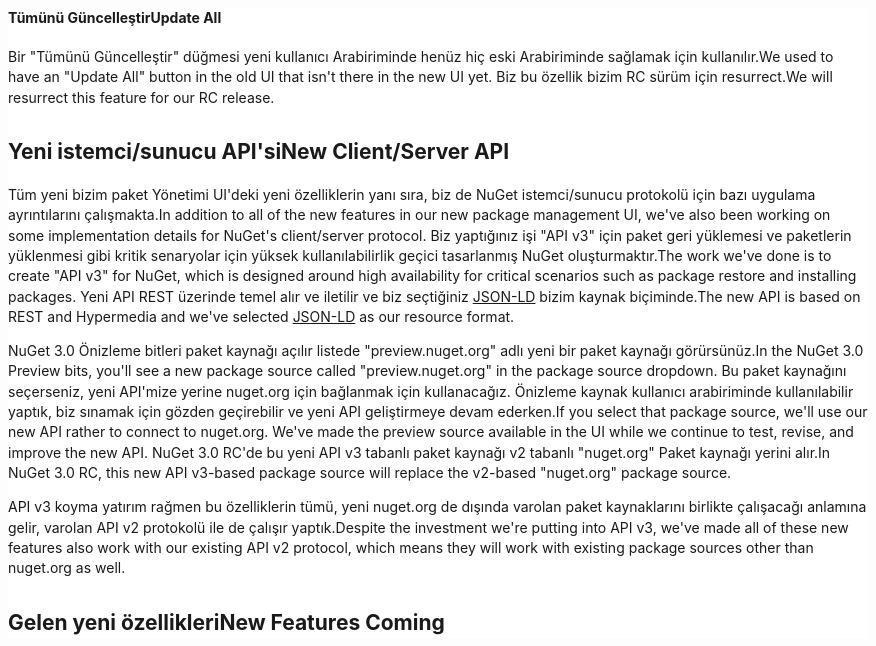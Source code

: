 #### <a name="update-all"></a><span data-ttu-id="a2e2b-180">Tümünü Güncelleştir</span><span class="sxs-lookup"><span data-stu-id="a2e2b-180">Update All</span></span>

<span data-ttu-id="a2e2b-181">Bir "Tümünü Güncelleştir" düğmesi yeni kullanıcı Arabiriminde henüz hiç eski Arabiriminde sağlamak için kullanılır.</span><span class="sxs-lookup"><span data-stu-id="a2e2b-181">We used to have an "Update All" button in the old UI that isn't there in the new UI yet.</span></span> <span data-ttu-id="a2e2b-182">Biz bu özellik bizim RC sürüm için resurrect.</span><span class="sxs-lookup"><span data-stu-id="a2e2b-182">We will resurrect this feature for our RC release.</span></span>

## <a name="new-clientserver-api"></a><span data-ttu-id="a2e2b-183">Yeni istemci/sunucu API'si</span><span class="sxs-lookup"><span data-stu-id="a2e2b-183">New Client/Server API</span></span>

<span data-ttu-id="a2e2b-184">Tüm yeni bizim paket Yönetimi UI'deki yeni özelliklerin yanı sıra, biz de NuGet istemci/sunucu protokolü için bazı uygulama ayrıntılarını çalışmakta.</span><span class="sxs-lookup"><span data-stu-id="a2e2b-184">In addition to all of the new features in our new package management UI, we've also been working on some implementation details for NuGet's client/server protocol.</span></span> <span data-ttu-id="a2e2b-185">Biz yaptığınız işi "API v3" için paket geri yüklemesi ve paketlerin yüklenmesi gibi kritik senaryolar için yüksek kullanılabilirlik geçici tasarlanmış NuGet oluşturmaktır.</span><span class="sxs-lookup"><span data-stu-id="a2e2b-185">The work we've done is to create "API v3" for NuGet, which is designed around high availability for critical scenarios such as package restore and installing packages.</span></span> <span data-ttu-id="a2e2b-186">Yeni API REST üzerinde temel alır ve iletilir ve biz seçtiğiniz [JSON-LD](http://json-ld.org) bizim kaynak biçiminde.</span><span class="sxs-lookup"><span data-stu-id="a2e2b-186">The new API is based on REST and Hypermedia and we've selected [JSON-LD](http://json-ld.org) as our resource format.</span></span>

<span data-ttu-id="a2e2b-187">NuGet 3.0 Önizleme bitleri paket kaynağı açılır listede "preview.nuget.org" adlı yeni bir paket kaynağı görürsünüz.</span><span class="sxs-lookup"><span data-stu-id="a2e2b-187">In the NuGet 3.0 Preview bits, you'll see a new package source called "preview.nuget.org" in the package source dropdown.</span></span> <span data-ttu-id="a2e2b-188">Bu paket kaynağını seçerseniz, yeni API'mize yerine nuget.org için bağlanmak için kullanacağız. Önizleme kaynak kullanıcı arabiriminde kullanılabilir yaptık, biz sınamak için gözden geçirebilir ve yeni API geliştirmeye devam ederken.</span><span class="sxs-lookup"><span data-stu-id="a2e2b-188">If you select that package source, we'll use our new API rather to connect to nuget.org. We've made the preview source available in the UI while we continue to test, revise, and improve the new API.</span></span> <span data-ttu-id="a2e2b-189">NuGet 3.0 RC'de bu yeni API v3 tabanlı paket kaynağı v2 tabanlı "nuget.org" Paket kaynağı yerini alır.</span><span class="sxs-lookup"><span data-stu-id="a2e2b-189">In NuGet 3.0 RC, this new API v3-based package source will replace the v2-based "nuget.org" package source.</span></span>

<span data-ttu-id="a2e2b-190">API v3 koyma yatırım rağmen bu özelliklerin tümü, yeni nuget.org de dışında varolan paket kaynaklarını birlikte çalışacağı anlamına gelir, varolan API v2 protokolü ile de çalışır yaptık.</span><span class="sxs-lookup"><span data-stu-id="a2e2b-190">Despite the investment we're putting into API v3, we've made all of these new features also work with our existing API v2 protocol, which means they will work with existing package sources other than nuget.org as well.</span></span>

## <a name="new-features-coming"></a><span data-ttu-id="a2e2b-191">Gelen yeni özellikleri</span><span class="sxs-lookup"><span data-stu-id="a2e2b-191">New Features Coming</span></span>
